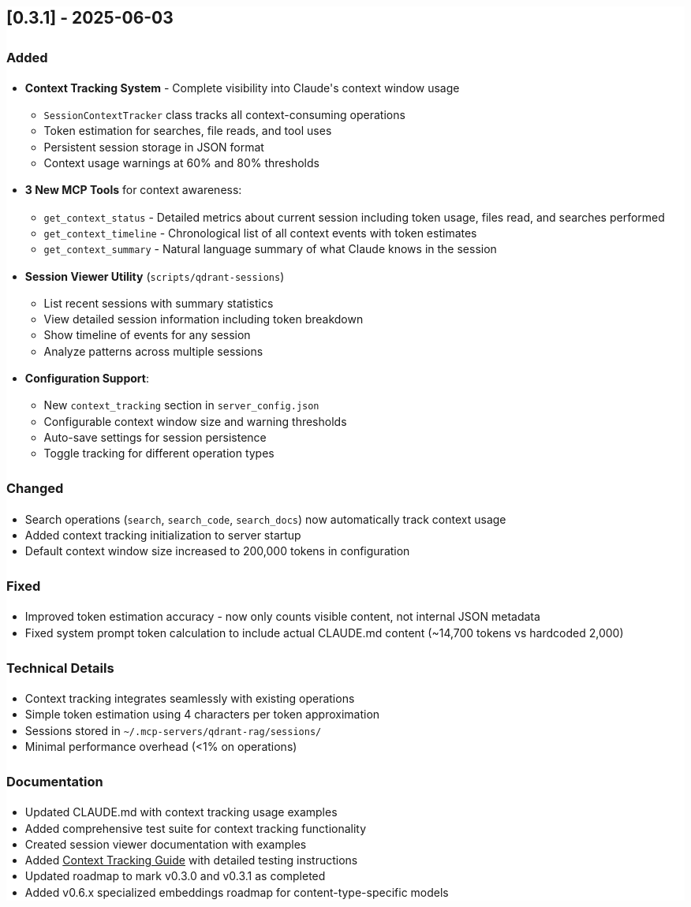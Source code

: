## [0.3.1] - 2025-06-03

### Added
- **Context Tracking System** - Complete visibility into Claude's context window usage
  - `SessionContextTracker` class tracks all context-consuming operations
  - Token estimation for searches, file reads, and tool uses
  - Persistent session storage in JSON format
  - Context usage warnings at 60% and 80% thresholds
  
- **3 New MCP Tools** for context awareness:
  - `get_context_status` - Detailed metrics about current session including token usage, files read, and searches performed
  - `get_context_timeline` - Chronological list of all context events with token estimates
  - `get_context_summary` - Natural language summary of what Claude knows in the session
  
- **Session Viewer Utility** (`scripts/qdrant-sessions`)
  - List recent sessions with summary statistics
  - View detailed session information including token breakdown
  - Show timeline of events for any session
  - Analyze patterns across multiple sessions
  
- **Configuration Support**:
  - New `context_tracking` section in `server_config.json`
  - Configurable context window size and warning thresholds
  - Auto-save settings for session persistence
  - Toggle tracking for different operation types

### Changed
- Search operations (`search`, `search_code`, `search_docs`) now automatically track context usage
- Added context tracking initialization to server startup
- Default context window size increased to 200,000 tokens in configuration

### Fixed
- Improved token estimation accuracy - now only counts visible content, not internal JSON metadata
- Fixed system prompt token calculation to include actual CLAUDE.md content (~14,700 tokens vs hardcoded 2,000)

### Technical Details
- Context tracking integrates seamlessly with existing operations
- Simple token estimation using 4 characters per token approximation
- Sessions stored in `~/.mcp-servers/qdrant-rag/sessions/`
- Minimal performance overhead (<1% on operations)

### Documentation
- Updated CLAUDE.md with context tracking usage examples
- Added comprehensive test suite for context tracking functionality
- Created session viewer documentation with examples
- Added [Context Tracking Guide](docs/reference/context-tracking-guide.md) with detailed testing instructions
- Updated roadmap to mark v0.3.0 and v0.3.1 as completed
- Added v0.6.x specialized embeddings roadmap for content-type-specific models


[0.1.4]: https://github.com/ancoleman/qdrant-rag-mcp/releases/tag/v0.1.4
[0.1.3]: https://github.com/ancoleman/qdrant-rag-mcp/releases/tag/v0.1.3
[0.1.2]: https://github.com/ancoleman/qdrant-rag-mcp/releases/tag/v0.1.2
[0.1.1]: https://github.com/ancoleman/qdrant-rag-mcp/releases/tag/v0.1.1
[0.1.0]: https://github.com/ancoleman/qdrant-rag-mcp/releases/tag/v0.1.0